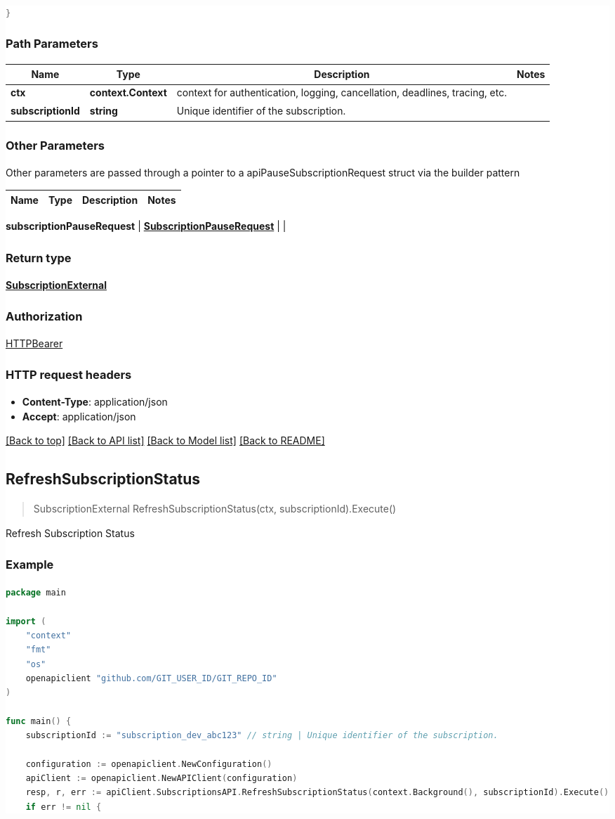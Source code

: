 ```go
}
```

### Path Parameters


Name | Type | Description  | Notes
------------- | ------------- | ------------- | -------------
**ctx** | **context.Context** | context for authentication, logging, cancellation, deadlines, tracing, etc.
**subscriptionId** | **string** | Unique identifier of the subscription. | 

### Other Parameters

Other parameters are passed through a pointer to a apiPauseSubscriptionRequest struct via the builder pattern


Name | Type | Description  | Notes
------------- | ------------- | ------------- | -------------

 **subscriptionPauseRequest** | [**SubscriptionPauseRequest**](SubscriptionPauseRequest.md) |  | 

### Return type

[**SubscriptionExternal**](SubscriptionExternal.md)

### Authorization

[HTTPBearer](../README.md#HTTPBearer)

### HTTP request headers

- **Content-Type**: application/json
- **Accept**: application/json

[[Back to top]](#) [[Back to API list]](../README.md#documentation-for-api-endpoints)
[[Back to Model list]](../README.md#documentation-for-models)
[[Back to README]](../README.md)


## RefreshSubscriptionStatus

> SubscriptionExternal RefreshSubscriptionStatus(ctx, subscriptionId).Execute()

Refresh Subscription Status

### Example

```go
package main

import (
    "context"
    "fmt"
    "os"
    openapiclient "github.com/GIT_USER_ID/GIT_REPO_ID"
)

func main() {
    subscriptionId := "subscription_dev_abc123" // string | Unique identifier of the subscription.

    configuration := openapiclient.NewConfiguration()
    apiClient := openapiclient.NewAPIClient(configuration)
    resp, r, err := apiClient.SubscriptionsAPI.RefreshSubscriptionStatus(context.Background(), subscriptionId).Execute()
    if err != nil {
```